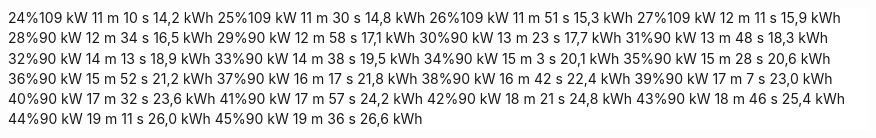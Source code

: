 <td>24%</td><td>109 kW</td><td> 11 m 10 s </td><td>14,2 kWh </td>
</tr>
<tr>
<td>25%</td><td>109 kW</td><td> 11 m 30 s </td><td>14,8 kWh </td>
</tr>
<tr>
<td>26%</td><td>109 kW</td><td> 11 m 51 s </td><td>15,3 kWh </td>
</tr>
<tr>
<td>27%</td><td>109 kW</td><td> 12 m 11 s </td><td>15,9 kWh </td>
</tr>
<tr>
<td>28%</td><td>90 kW</td><td> 12 m 34 s </td><td>16,5 kWh </td>
</tr>
<tr>
<td>29%</td><td>90 kW</td><td> 12 m 58 s </td><td>17,1 kWh </td>
</tr>
<tr>
<td>30%</td><td>90 kW</td><td> 13 m 23 s </td><td>17,7 kWh </td>
</tr>
<tr>
<td>31%</td><td>90 kW</td><td> 13 m 48 s </td><td>18,3 kWh </td>
</tr>
<tr>
<td>32%</td><td>90 kW</td><td> 14 m 13 s </td><td>18,9 kWh </td>
</tr>
<tr>
<td>33%</td><td>90 kW</td><td> 14 m 38 s </td><td>19,5 kWh </td>
</tr>
<tr>
<td>34%</td><td>90 kW</td><td> 15 m 3 s </td><td>20,1 kWh </td>
</tr>
<tr>
<td>35%</td><td>90 kW</td><td> 15 m 28 s </td><td>20,6 kWh </td>
</tr>
<tr>
<td>36%</td><td>90 kW</td><td> 15 m 52 s </td><td>21,2 kWh </td>
</tr>
<tr>
<td>37%</td><td>90 kW</td><td> 16 m 17 s </td><td>21,8 kWh </td>
</tr>
<tr>
<td>38%</td><td>90 kW</td><td> 16 m 42 s </td><td>22,4 kWh </td>
</tr>
<tr>
<td>39%</td><td>90 kW</td><td> 17 m 7 s </td><td>23,0 kWh </td>
</tr>
<tr>
<td>40%</td><td>90 kW</td><td> 17 m 32 s </td><td>23,6 kWh </td>
</tr>
<tr>
<td>41%</td><td>90 kW</td><td> 17 m 57 s </td><td>24,2 kWh </td>
</tr>
<tr>
<td>42%</td><td>90 kW</td><td> 18 m 21 s </td><td>24,8 kWh </td>
</tr>
<tr>
<td>43%</td><td>90 kW</td><td> 18 m 46 s </td><td>25,4 kWh </td>
</tr>
<tr>
<td>44%</td><td>90 kW</td><td> 19 m 11 s </td><td>26,0 kWh </td>
</tr>
<tr>
<td>45%</td><td>90 kW</td><td> 19 m 36 s </td><td>26,6 kWh </td>